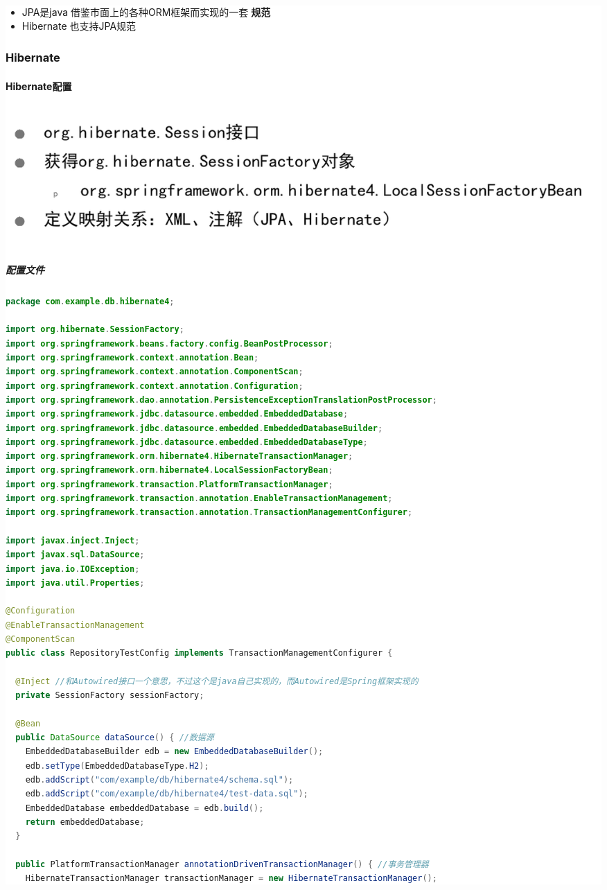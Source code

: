 - JPA是java 借鉴市面上的各种ORM框架而实现的一套 **规范**
- Hibernate 也支持JPA规范

### Hibernate

#### Hibernate配置

![image-20200716233622756](总结.assets/image-20200716233622756.png)

##### 配置文件

```java
package com.example.db.hibernate4;

import org.hibernate.SessionFactory;
import org.springframework.beans.factory.config.BeanPostProcessor;
import org.springframework.context.annotation.Bean;
import org.springframework.context.annotation.ComponentScan;
import org.springframework.context.annotation.Configuration;
import org.springframework.dao.annotation.PersistenceExceptionTranslationPostProcessor;
import org.springframework.jdbc.datasource.embedded.EmbeddedDatabase;
import org.springframework.jdbc.datasource.embedded.EmbeddedDatabaseBuilder;
import org.springframework.jdbc.datasource.embedded.EmbeddedDatabaseType;
import org.springframework.orm.hibernate4.HibernateTransactionManager;
import org.springframework.orm.hibernate4.LocalSessionFactoryBean;
import org.springframework.transaction.PlatformTransactionManager;
import org.springframework.transaction.annotation.EnableTransactionManagement;
import org.springframework.transaction.annotation.TransactionManagementConfigurer;

import javax.inject.Inject;
import javax.sql.DataSource;
import java.io.IOException;
import java.util.Properties;

@Configuration
@EnableTransactionManagement
@ComponentScan
public class RepositoryTestConfig implements TransactionManagementConfigurer {

  @Inject //和Autowired接口一个意思，不过这个是java自己实现的，而Autowired是Spring框架实现的
  private SessionFactory sessionFactory;

  @Bean
  public DataSource dataSource() { //数据源
    EmbeddedDatabaseBuilder edb = new EmbeddedDatabaseBuilder();
    edb.setType(EmbeddedDatabaseType.H2);
    edb.addScript("com/example/db/hibernate4/schema.sql");
    edb.addScript("com/example/db/hibernate4/test-data.sql");
    EmbeddedDatabase embeddedDatabase = edb.build();
    return embeddedDatabase;
  }

  public PlatformTransactionManager annotationDrivenTransactionManager() { //事务管理器
    HibernateTransactionManager transactionManager = new HibernateTransactionManager();
```